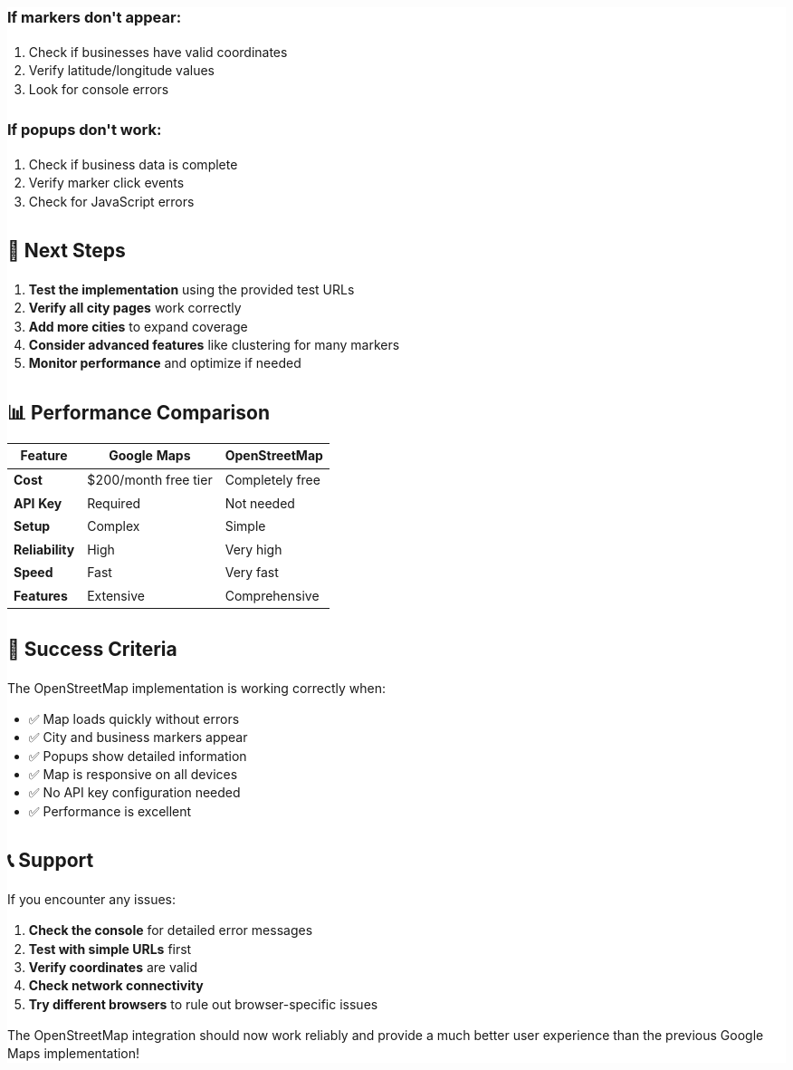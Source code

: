 ### **If markers don't appear:**
1. Check if businesses have valid coordinates
2. Verify latitude/longitude values
3. Look for console errors

### **If popups don't work:**
1. Check if business data is complete
2. Verify marker click events
3. Check for JavaScript errors

## 🎯 **Next Steps**

1. **Test the implementation** using the provided test URLs
2. **Verify all city pages** work correctly
3. **Add more cities** to expand coverage
4. **Consider advanced features** like clustering for many markers
5. **Monitor performance** and optimize if needed

## 📊 **Performance Comparison**

| Feature | Google Maps | OpenStreetMap |
|---------|-------------|---------------|
| **Cost** | $200/month free tier | Completely free |
| **API Key** | Required | Not needed |
| **Setup** | Complex | Simple |
| **Reliability** | High | Very high |
| **Speed** | Fast | Very fast |
| **Features** | Extensive | Comprehensive |

## 🎉 **Success Criteria**

The OpenStreetMap implementation is working correctly when:

- ✅ Map loads quickly without errors
- ✅ City and business markers appear
- ✅ Popups show detailed information
- ✅ Map is responsive on all devices
- ✅ No API key configuration needed
- ✅ Performance is excellent

## 📞 **Support**

If you encounter any issues:

1. **Check the console** for detailed error messages
2. **Test with simple URLs** first
3. **Verify coordinates** are valid
4. **Check network connectivity**
5. **Try different browsers** to rule out browser-specific issues

The OpenStreetMap integration should now work reliably and provide a much better user experience than the previous Google Maps implementation!
